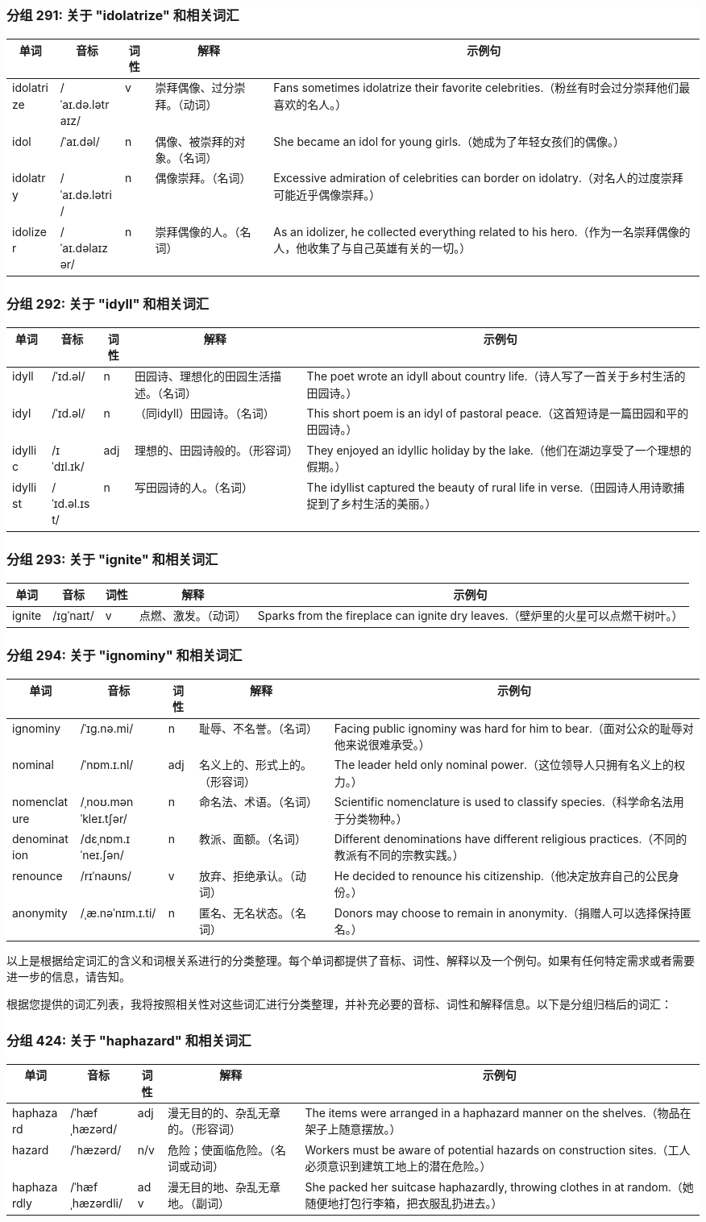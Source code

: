 ### 分组 291: 关于 "idolatrize" 和相关词汇

| 单词                | 音标               | 词性   | 解释                                                         | 示例句                                                     |
|---------------------|--------------------|--------|--------------------------------------------------------------|------------------------------------------------------------|
| idolatrize          | /ˈaɪ.də.lətraɪz/   | v      | 崇拜偶像、过分崇拜。（动词）                                 | Fans sometimes idolatrize their favorite celebrities.（粉丝有时会过分崇拜他们最喜欢的名人。） |
| idol                | /ˈaɪ.dəl/          | n      | 偶像、被崇拜的对象。（名词）                                 | She became an idol for young girls.（她成为了年轻女孩们的偶像。） |
| idolatry            | /ˈaɪ.də.lətri/     | n      | 偶像崇拜。（名词）                                           | Excessive admiration of celebrities can border on idolatry.（对名人的过度崇拜可能近乎偶像崇拜。） |
| idolizer            | /ˈaɪ.dəlaɪzər/     | n      | 崇拜偶像的人。（名词）                                       | As an idolizer, he collected everything related to his hero.（作为一名崇拜偶像的人，他收集了与自己英雄有关的一切。） |

### 分组 292: 关于 "idyll" 和相关词汇

| 单词                | 音标               | 词性   | 解释                                                         | 示例句                                                     |
|---------------------|--------------------|--------|--------------------------------------------------------------|------------------------------------------------------------|
| idyll               | /ˈɪd.əl/           | n      | 田园诗、理想化的田园生活描述。（名词）                       | The poet wrote an idyll about country life.（诗人写了一首关于乡村生活的田园诗。） |
| idyl                | /ˈɪd.əl/           | n      | （同idyll）田园诗。（名词）                                  | This short poem is an idyl of pastoral peace.（这首短诗是一篇田园和平的田园诗。） |
| idyllic             | /ɪˈdɪl.ɪk/         | adj    | 理想的、田园诗般的。（形容词）                               | They enjoyed an idyllic holiday by the lake.（他们在湖边享受了一个理想的假期。） |
| idyllist            | /ˈɪd.əl.ɪst/       | n      | 写田园诗的人。（名词）                                       | The idyllist captured the beauty of rural life in verse.（田园诗人用诗歌捕捉到了乡村生活的美丽。） |

### 分组 293: 关于 "ignite" 和相关词汇

| 单词                | 音标               | 词性   | 解释                                                         | 示例句                                                     |
|---------------------|--------------------|--------|--------------------------------------------------------------|------------------------------------------------------------|
| ignite              | /ɪɡˈnaɪt/          | v      | 点燃、激发。（动词）                                         | Sparks from the fireplace can ignite dry leaves.（壁炉里的火星可以点燃干树叶。） |

### 分组 294: 关于 "ignominy" 和相关词汇

| 单词                | 音标               | 词性   | 解释                                                         | 示例句                                                     |
|---------------------|--------------------|--------|--------------------------------------------------------------|------------------------------------------------------------|
| ignominy            | /ˈɪɡ.nə.mi/        | n      | 耻辱、不名誉。（名词）                                       | Facing public ignominy was hard for him to bear.（面对公众的耻辱对他来说很难承受。） |
| nominal             | /ˈnɒm.ɪ.nl/        | adj    | 名义上的、形式上的。（形容词）                               | The leader held only nominal power.（这位领导人只拥有名义上的权力。） |
| nomenclature        | /ˌnoʊ.mənˈkleɪ.tʃər/| n      | 命名法、术语。（名词）                                       | Scientific nomenclature is used to classify species.（科学命名法用于分类物种。） |
| denomination        | /dɛˌnɒm.ɪˈneɪ.ʃən/ | n      | 教派、面额。（名词）                                         | Different denominations have different religious practices.（不同的教派有不同的宗教实践。） |
| renounce            | /rɪˈnaʊns/          | v      | 放弃、拒绝承认。（动词）                                     | He decided to renounce his citizenship.（他决定放弃自己的公民身份。） |
| anonymity           | /ˌæ.nəˈnɪm.ɪ.ti/   | n      | 匿名、无名状态。（名词）                                     | Donors may choose to remain in anonymity.（捐赠人可以选择保持匿名。） |

以上是根据给定词汇的含义和词根关系进行的分类整理。每个单词都提供了音标、词性、解释以及一个例句。如果有任何特定需求或者需要进一步的信息，请告知。


根据您提供的词汇列表，我将按照相关性对这些词汇进行分类整理，并补充必要的音标、词性和解释信息。以下是分组归档后的词汇：

### 分组 424: 关于 "haphazard" 和相关词汇

| 单词                | 音标               | 词性   | 解释                                                         | 示例句                                                     |
|---------------------|--------------------|--------|--------------------------------------------------------------|------------------------------------------------------------|
| haphazard           | /ˈhæfˌhæzərd/       | adj    | 漫无目的的、杂乱无章的。（形容词）                           | The items were arranged in a haphazard manner on the shelves.（物品在架子上随意摆放。） |
| hazard              | /ˈhæzərd/           | n/v    | 危险；使面临危险。（名词或动词）                             | Workers must be aware of potential hazards on construction sites.（工人必须意识到建筑工地上的潜在危险。） |
| haphazardly         | /ˈhæfˌhæzərdli/     | adv    | 漫无目的地、杂乱无章地。（副词）                             | She packed her suitcase haphazardly, throwing clothes in at random.（她随便地打包行李箱，把衣服乱扔进去。） |
